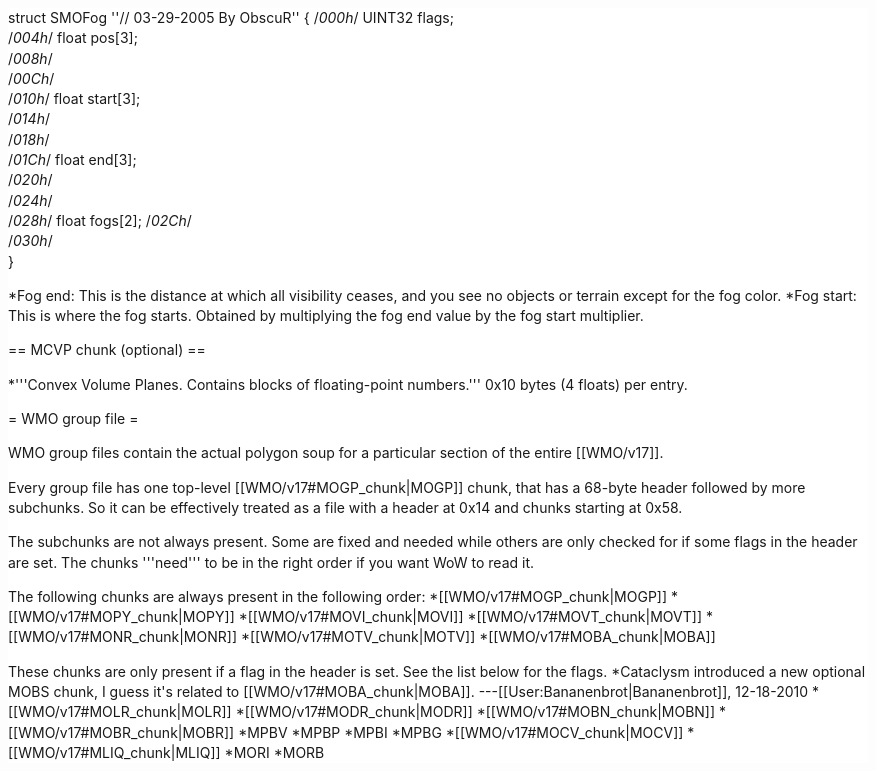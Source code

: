  struct SMOFog ''// 03-29-2005 By ObscuR''
 {
   /*000h*/  UINT32 flags;		
   /*004h*/  float pos[3];		
   /*008h*/ 	
   /*00Ch*/  		
   /*010h*/  float start[3];		
   /*014h*/  		
   /*018h*/ 		
   /*01Ch*/  float end[3];			
   /*020h*/  	
   /*024h*/   	
   /*028h*/  float fogs[2];
   /*02Ch*/  	
   /*030h*/		
 }
 
*Fog end: This is the distance at which all visibility ceases, and you see no objects or terrain except for the fog color.
*Fog start: This is where the fog starts. Obtained by multiplying the fog end value by the fog start multiplier.

== MCVP chunk (optional) ==

*'''Convex Volume Planes. Contains blocks of floating-point numbers.''' 0x10 bytes (4 floats) per entry.

= WMO group file =

WMO group files contain the actual polygon soup for a particular section of the entire [[WMO/v17]].

Every group file has one top-level [[WMO/v17#MOGP_chunk|MOGP]] chunk, that has a 68-byte header followed by more subchunks. So it can be effectively treated as a file with a header at 0x14 and chunks starting at 0x58. 

The subchunks are not always present. Some are fixed and needed while others are only checked for if some flags in the header are set. The chunks '''need''' to be in the right order if you want WoW to read it.

The following chunks are always present in the following order:
*[[WMO/v17#MOGP_chunk|MOGP]]
*[[WMO/v17#MOPY_chunk|MOPY]]
*[[WMO/v17#MOVI_chunk|MOVI]]
*[[WMO/v17#MOVT_chunk|MOVT]]
*[[WMO/v17#MONR_chunk|MONR]]
*[[WMO/v17#MOTV_chunk|MOTV]]
*[[WMO/v17#MOBA_chunk|MOBA]]

These chunks are only present if a flag in the header is set. See the list below for the flags.
*Cataclysm introduced a new optional MOBS chunk, I guess it's related to [[WMO/v17#MOBA_chunk|MOBA]]. ---[[User:Bananenbrot|Bananenbrot]], 12-18-2010
*[[WMO/v17#MOLR_chunk|MOLR]]
*[[WMO/v17#MODR_chunk|MODR]]
*[[WMO/v17#MOBN_chunk|MOBN]]
*[[WMO/v17#MOBR_chunk|MOBR]]
*MPBV
*MPBP
*MPBI
*MPBG
*[[WMO/v17#MOCV_chunk|MOCV]]
*[[WMO/v17#MLIQ_chunk|MLIQ]]
*MORI
*MORB
